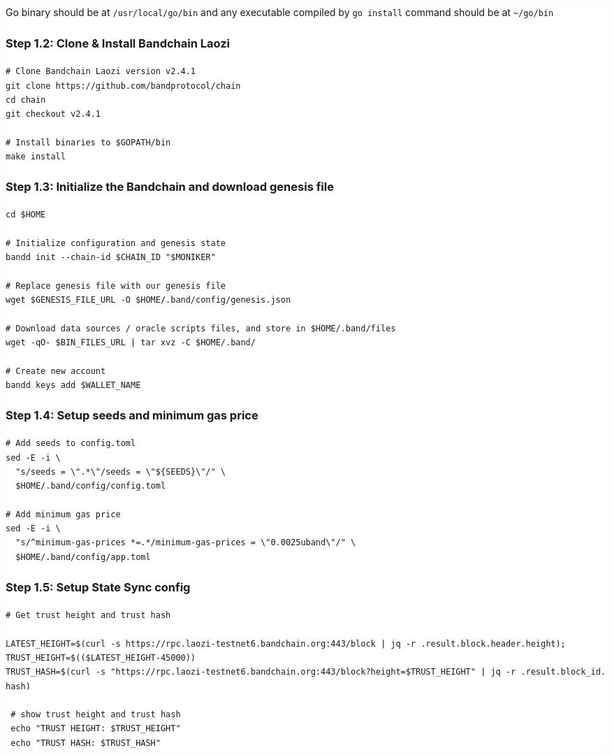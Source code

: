 Go binary should be at `/usr/local/go/bin` and any executable compiled by `go install` command should be at `~/go/bin`

### Step 1.2: Clone & Install Bandchain Laozi

```bash=
# Clone Bandchain Laozi version v2.4.1
git clone https://github.com/bandprotocol/chain
cd chain
git checkout v2.4.1

# Install binaries to $GOPATH/bin
make install
```

### Step 1.3: Initialize the Bandchain and download genesis file

```bash=
cd $HOME

# Initialize configuration and genesis state
bandd init --chain-id $CHAIN_ID "$MONIKER"

# Replace genesis file with our genesis file
wget $GENESIS_FILE_URL -O $HOME/.band/config/genesis.json

# Download data sources / oracle scripts files, and store in $HOME/.band/files
wget -qO- $BIN_FILES_URL | tar xvz -C $HOME/.band/

# Create new account
bandd keys add $WALLET_NAME
```

### Step 1.4: Setup seeds and minimum gas price

```bash=
# Add seeds to config.toml
sed -E -i \
  "s/seeds = \".*\"/seeds = \"${SEEDS}\"/" \
  $HOME/.band/config/config.toml

# Add minimum gas price
sed -E -i \
  "s/^minimum-gas-prices *=.*/minimum-gas-prices = \"0.0025uband\"/" \
  $HOME/.band/config/app.toml
```

### Step 1.5: Setup State Sync config
```bash=
# Get trust height and trust hash

LATEST_HEIGHT=$(curl -s https://rpc.laozi-testnet6.bandchain.org:443/block | jq -r .result.block.header.height);
TRUST_HEIGHT=$(($LATEST_HEIGHT-45000))
TRUST_HASH=$(curl -s "https://rpc.laozi-testnet6.bandchain.org:443/block?height=$TRUST_HEIGHT" | jq -r .result.block_id.hash)

 # show trust height and trust hash
 echo "TRUST HEIGHT: $TRUST_HEIGHT"
 echo "TRUST HASH: $TRUST_HASH"
```
